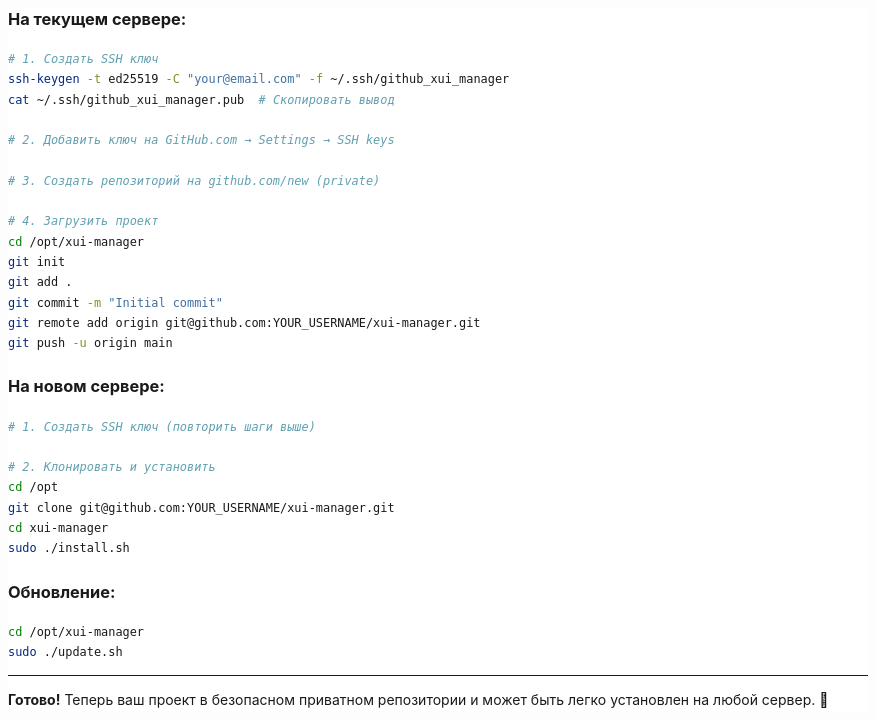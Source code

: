### На текущем сервере:

```bash
# 1. Создать SSH ключ
ssh-keygen -t ed25519 -C "your@email.com" -f ~/.ssh/github_xui_manager
cat ~/.ssh/github_xui_manager.pub  # Скопировать вывод

# 2. Добавить ключ на GitHub.com → Settings → SSH keys

# 3. Создать репозиторий на github.com/new (private)

# 4. Загрузить проект
cd /opt/xui-manager
git init
git add .
git commit -m "Initial commit"
git remote add origin git@github.com:YOUR_USERNAME/xui-manager.git
git push -u origin main
```

### На новом сервере:

```bash
# 1. Создать SSH ключ (повторить шаги выше)

# 2. Клонировать и установить
cd /opt
git clone git@github.com:YOUR_USERNAME/xui-manager.git
cd xui-manager
sudo ./install.sh
```

### Обновление:

```bash
cd /opt/xui-manager
sudo ./update.sh
```

---

**Готово!** Теперь ваш проект в безопасном приватном репозитории и может быть легко установлен на любой сервер. 🎉
